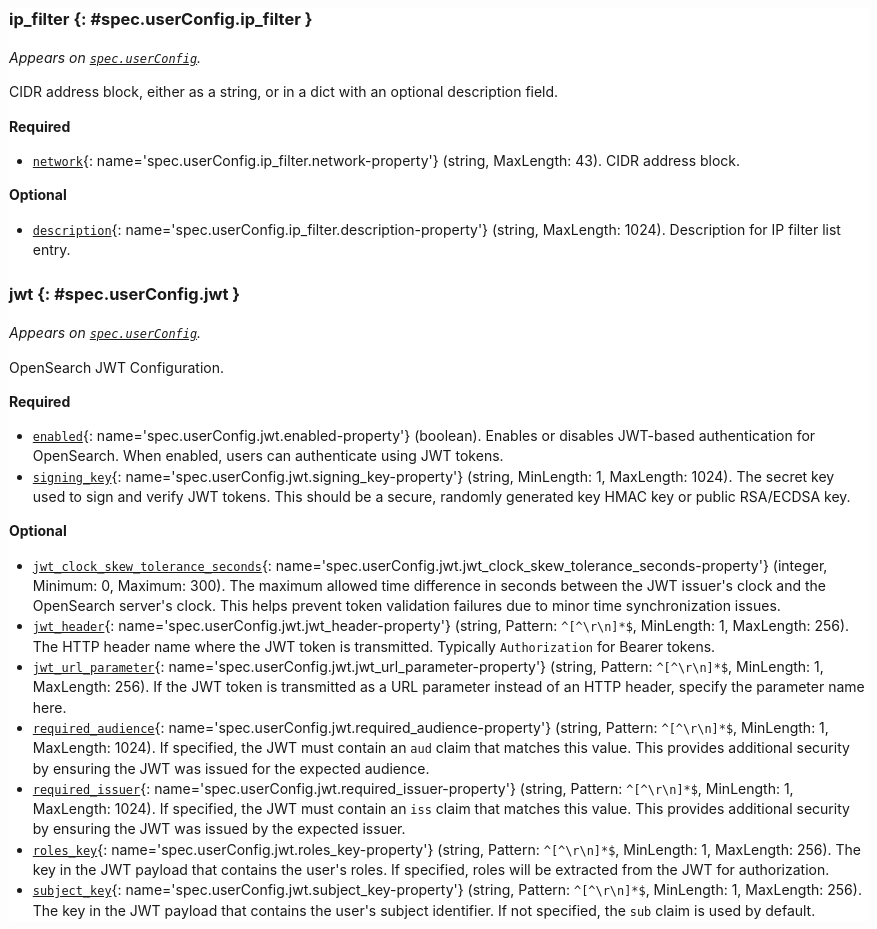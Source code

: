 ### ip_filter {: #spec.userConfig.ip_filter }

_Appears on [`spec.userConfig`](#spec.userConfig)._

CIDR address block, either as a string, or in a dict with an optional description field.

**Required**

- [`network`](#spec.userConfig.ip_filter.network-property){: name='spec.userConfig.ip_filter.network-property'} (string, MaxLength: 43). CIDR address block.

**Optional**

- [`description`](#spec.userConfig.ip_filter.description-property){: name='spec.userConfig.ip_filter.description-property'} (string, MaxLength: 1024). Description for IP filter list entry.

### jwt {: #spec.userConfig.jwt }

_Appears on [`spec.userConfig`](#spec.userConfig)._

OpenSearch JWT Configuration.

**Required**

- [`enabled`](#spec.userConfig.jwt.enabled-property){: name='spec.userConfig.jwt.enabled-property'} (boolean). Enables or disables JWT-based authentication for OpenSearch. When enabled, users can authenticate using JWT tokens.
- [`signing_key`](#spec.userConfig.jwt.signing_key-property){: name='spec.userConfig.jwt.signing_key-property'} (string, MinLength: 1, MaxLength: 1024). The secret key used to sign and verify JWT tokens. This should be a secure, randomly generated key HMAC key or public RSA/ECDSA key.

**Optional**

- [`jwt_clock_skew_tolerance_seconds`](#spec.userConfig.jwt.jwt_clock_skew_tolerance_seconds-property){: name='spec.userConfig.jwt.jwt_clock_skew_tolerance_seconds-property'} (integer, Minimum: 0, Maximum: 300). The maximum allowed time difference in seconds between the JWT issuer's clock and the OpenSearch server's clock. This helps prevent token validation failures due to minor time synchronization issues.
- [`jwt_header`](#spec.userConfig.jwt.jwt_header-property){: name='spec.userConfig.jwt.jwt_header-property'} (string, Pattern: `^[^\r\n]*$`, MinLength: 1, MaxLength: 256). The HTTP header name where the JWT token is transmitted. Typically `Authorization` for Bearer tokens.
- [`jwt_url_parameter`](#spec.userConfig.jwt.jwt_url_parameter-property){: name='spec.userConfig.jwt.jwt_url_parameter-property'} (string, Pattern: `^[^\r\n]*$`, MinLength: 1, MaxLength: 256). If the JWT token is transmitted as a URL parameter instead of an HTTP header, specify the parameter name here.
- [`required_audience`](#spec.userConfig.jwt.required_audience-property){: name='spec.userConfig.jwt.required_audience-property'} (string, Pattern: `^[^\r\n]*$`, MinLength: 1, MaxLength: 1024). If specified, the JWT must contain an `aud` claim that matches this value. This provides additional security by ensuring the JWT was issued for the expected audience.
- [`required_issuer`](#spec.userConfig.jwt.required_issuer-property){: name='spec.userConfig.jwt.required_issuer-property'} (string, Pattern: `^[^\r\n]*$`, MinLength: 1, MaxLength: 1024). If specified, the JWT must contain an `iss` claim that matches this value. This provides additional security by ensuring the JWT was issued by the expected issuer.
- [`roles_key`](#spec.userConfig.jwt.roles_key-property){: name='spec.userConfig.jwt.roles_key-property'} (string, Pattern: `^[^\r\n]*$`, MinLength: 1, MaxLength: 256). The key in the JWT payload that contains the user's roles. If specified, roles will be extracted from the JWT for authorization.
- [`subject_key`](#spec.userConfig.jwt.subject_key-property){: name='spec.userConfig.jwt.subject_key-property'} (string, Pattern: `^[^\r\n]*$`, MinLength: 1, MaxLength: 256). The key in the JWT payload that contains the user's subject identifier. If not specified, the `sub` claim is used by default.
